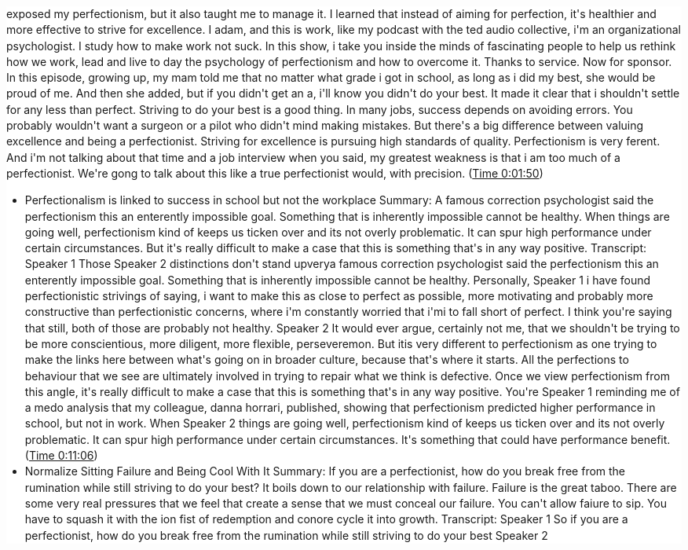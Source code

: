   exposed my perfectionism, but it also taught me to manage it. I learned that instead of aiming for perfection, it's healthier and more effective to strive for excellence. I adam, and this is work, like my podcast with the ted audio collective, i'm an organizational psychologist. I study how to make work not suck. In this show, i take you inside the minds of fascinating people to help us rethink how we work, lead and live to day the psychology of perfectionism and how to overcome it. Thanks to service. Now for sponsor. In this episode, growing up, my mam told me that no matter what grade i got in school, as long as i did my best, she would be proud of me. And then she added, but if you didn't get an a, i'll know you didn't do your best. It made it clear that i shouldn't settle for any less than perfect. Striving to do your best is a good thing. In many jobs, success depends on avoiding errors. You probably wouldn't want a surgeon or a pilot who didn't mind making mistakes. But there's a big difference between valuing excellence and being a perfectionist. Striving for excellence is pursuing high standards of quality. Perfectionism is very ferent. And i'm not talking about that time and a job interview when you said, my greatest weakness is that i am too much of a perfectionist. We're gong to talk about this like a true perfectionist would, with precision. ([Time 0:01:50](https://share.snipd.com/snip/5ae8cfdd-587c-48b2-9d96-08c580dcc303))
- Perfectionalism is linked to success in school but not the workplace 
  Summary:
  A famous correction psychologist said the perfectionism this an enterently impossible goal. Something that is inherently impossible cannot be healthy. When things are going well, perfectionism kind of keeps us ticken over and its not overly problematic. It can spur high performance under certain circumstances. But it's really difficult to make a case that this is something that's in any way positive.
  Transcript:
  Speaker 1
  Those
  Speaker 2
  distinctions don't stand upverya famous correction psychologist said the perfectionism this an enterently impossible goal. Something that is inherently impossible cannot be healthy. Personally,
  Speaker 1
  i have found perfectionistic strivings of saying, i want to make this as close to perfect as possible, more motivating and probably more constructive than perfectionistic concerns, where i'm constantly worried that i'mi to fall short of perfect. I think you're saying that still, both of those are probably not healthy.
  Speaker 2
  It would ever argue, certainly not me, that we shouldn't be trying to be more conscientious, more diligent, more flexible, perseveremon. But itis very different to perfectionism as one trying to make the links here between what's going on in broader culture, because that's where it starts. All the perfections to behaviour that we see are ultimately involved in trying to repair what we think is defective. Once we view perfectionism from this angle, it's really difficult to make a case that this is something that's in any way positive. You're
  Speaker 1
  reminding me of a medo analysis that my colleague, danna horrari, published, showing that perfectionism predicted higher performance in school, but not in work. When
  Speaker 2
  things are going well, perfectionism kind of keeps us ticken over and its not overly problematic. It can spur high performance under certain circumstances. It's something that could have performance benefit. ([Time 0:11:06](https://share.snipd.com/snip/8a6e7e83-1363-45bc-9eba-ce24abebdef9))
- Normalize Sitting Failure and Being Cool With It
  Summary:
  If you are a perfectionist, how do you break free from the rumination while still striving to do your best? It boils down to our relationship with failure. Failure is the great taboo. There are some very real pressures that we feel that create a sense that we must conceal our failure. You can't allow faiure to sip. You have to squash it with the ion fist of redemption and conore cycle it into growth.
  Transcript:
  Speaker 1
  So if you are a perfectionist, how do you break free from the rumination while still striving to do your best
  Speaker 2